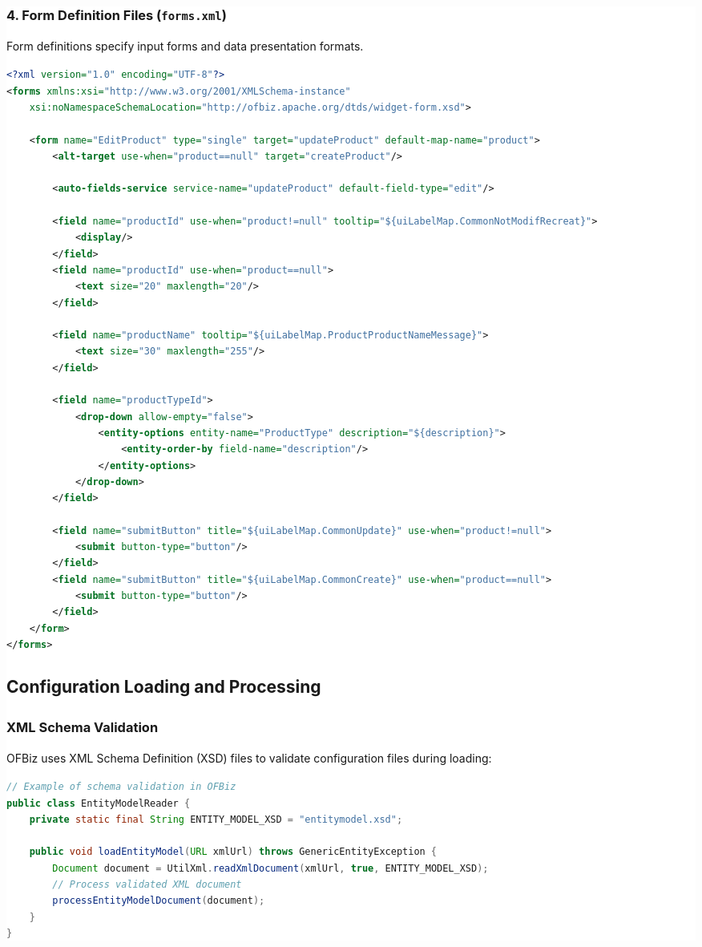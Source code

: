 ### 4. Form Definition Files (`forms.xml`)

Form definitions specify input forms and data presentation formats.

```xml
<?xml version="1.0" encoding="UTF-8"?>
<forms xmlns:xsi="http://www.w3.org/2001/XMLSchema-instance" 
    xsi:noNamespaceSchemaLocation="http://ofbiz.apache.org/dtds/widget-form.xsd">
    
    <form name="EditProduct" type="single" target="updateProduct" default-map-name="product">
        <alt-target use-when="product==null" target="createProduct"/>
        
        <auto-fields-service service-name="updateProduct" default-field-type="edit"/>
        
        <field name="productId" use-when="product!=null" tooltip="${uiLabelMap.CommonNotModifRecreat}">
            <display/>
        </field>
        <field name="productId" use-when="product==null">
            <text size="20" maxlength="20"/>
        </field>
        
        <field name="productName" tooltip="${uiLabelMap.ProductProductNameMessage}">
            <text size="30" maxlength="255"/>
        </field>
        
        <field name="productTypeId">
            <drop-down allow-empty="false">
                <entity-options entity-name="ProductType" description="${description}">
                    <entity-order-by field-name="description"/>
                </entity-options>
            </drop-down>
        </field>
        
        <field name="submitButton" title="${uiLabelMap.CommonUpdate}" use-when="product!=null">
            <submit button-type="button"/>
        </field>
        <field name="submitButton" title="${uiLabelMap.CommonCreate}" use-when="product==null">
            <submit button-type="button"/>
        </field>
    </form>
</forms>
```

## Configuration Loading and Processing

### XML Schema Validation

OFBiz uses XML Schema Definition (XSD) files to validate configuration files during loading:

```java
// Example of schema validation in OFBiz
public class EntityModelReader {
    private static final String ENTITY_MODEL_XSD = "entitymodel.xsd";
    
    public void loadEntityModel(URL xmlUrl) throws GenericEntityException {
        Document document = UtilXml.readXmlDocument(xmlUrl, true, ENTITY_MODEL_XSD);
        // Process validated XML document
        processEntityModelDocument(document);
    }
}
```
